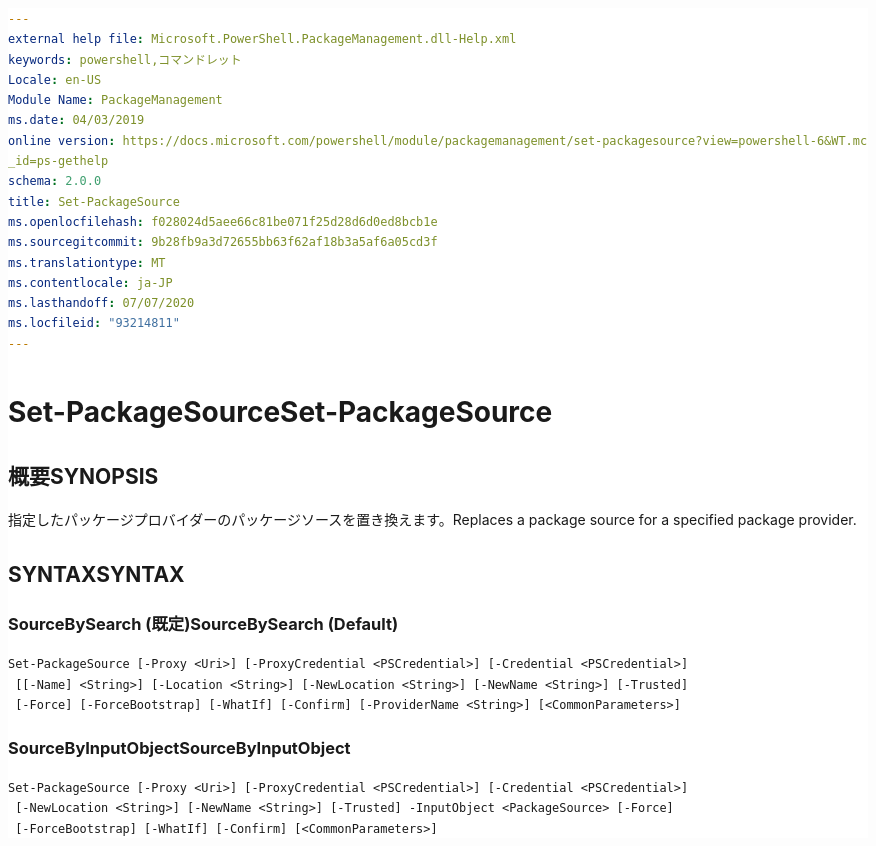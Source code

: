 ```yaml
---
external help file: Microsoft.PowerShell.PackageManagement.dll-Help.xml
keywords: powershell,コマンドレット
Locale: en-US
Module Name: PackageManagement
ms.date: 04/03/2019
online version: https://docs.microsoft.com/powershell/module/packagemanagement/set-packagesource?view=powershell-6&WT.mc_id=ps-gethelp
schema: 2.0.0
title: Set-PackageSource
ms.openlocfilehash: f028024d5aee66c81be071f25d28d6d0ed8bcb1e
ms.sourcegitcommit: 9b28fb9a3d72655bb63f62af18b3a5af6a05cd3f
ms.translationtype: MT
ms.contentlocale: ja-JP
ms.lasthandoff: 07/07/2020
ms.locfileid: "93214811"
---
```

# <span data-ttu-id="b19e1-103">Set-PackageSource</span><span class="sxs-lookup"><span data-stu-id="b19e1-103">Set-PackageSource</span></span>

## <span data-ttu-id="b19e1-104">概要</span><span class="sxs-lookup"><span data-stu-id="b19e1-104">SYNOPSIS</span></span>
<span data-ttu-id="b19e1-105">指定したパッケージプロバイダーのパッケージソースを置き換えます。</span><span class="sxs-lookup"><span data-stu-id="b19e1-105">Replaces a package source for a specified package provider.</span></span>

## <span data-ttu-id="b19e1-106">SYNTAX</span><span class="sxs-lookup"><span data-stu-id="b19e1-106">SYNTAX</span></span>

### <span data-ttu-id="b19e1-107">SourceBySearch (既定)</span><span class="sxs-lookup"><span data-stu-id="b19e1-107">SourceBySearch (Default)</span></span>

```
Set-PackageSource [-Proxy <Uri>] [-ProxyCredential <PSCredential>] [-Credential <PSCredential>]
 [[-Name] <String>] [-Location <String>] [-NewLocation <String>] [-NewName <String>] [-Trusted]
 [-Force] [-ForceBootstrap] [-WhatIf] [-Confirm] [-ProviderName <String>] [<CommonParameters>]
```

### <span data-ttu-id="b19e1-108">SourceByInputObject</span><span class="sxs-lookup"><span data-stu-id="b19e1-108">SourceByInputObject</span></span>

```
Set-PackageSource [-Proxy <Uri>] [-ProxyCredential <PSCredential>] [-Credential <PSCredential>]
 [-NewLocation <String>] [-NewName <String>] [-Trusted] -InputObject <PackageSource> [-Force]
 [-ForceBootstrap] [-WhatIf] [-Confirm] [<CommonParameters>]
```
